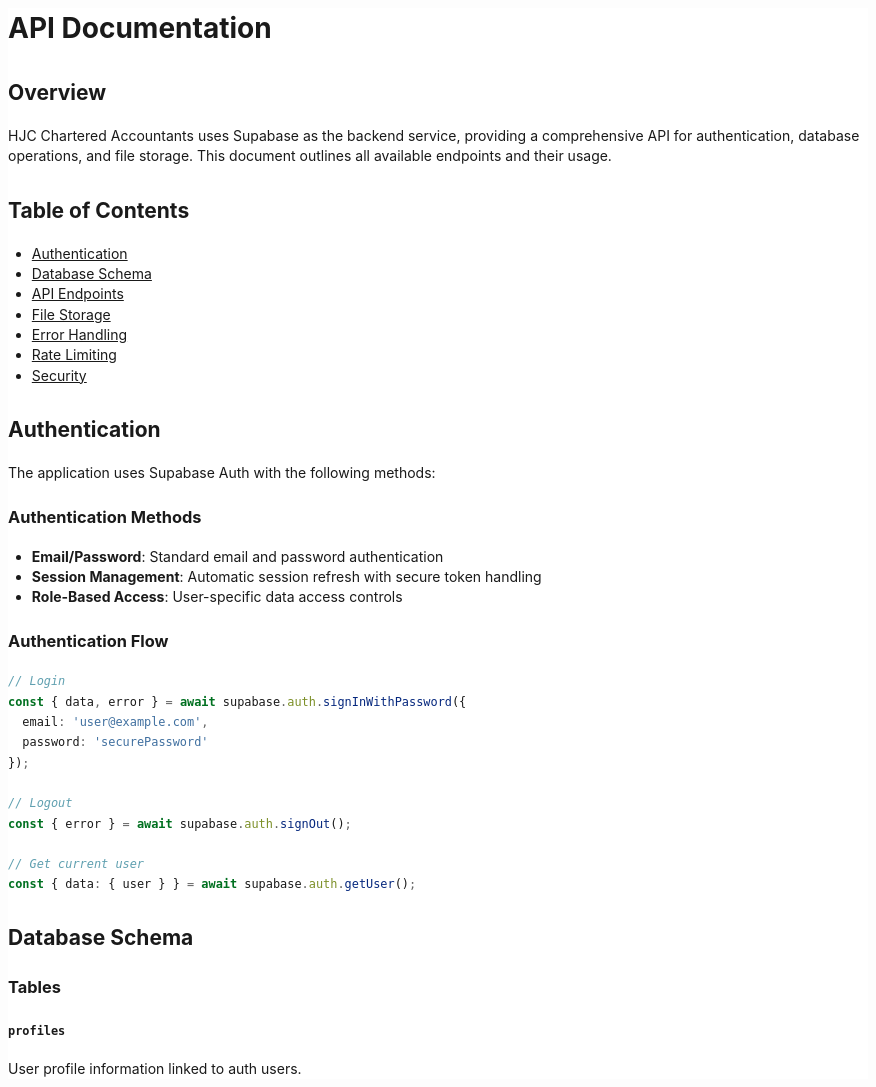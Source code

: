 # API Documentation

## Overview

HJC Chartered Accountants uses Supabase as the backend service, providing a comprehensive API for authentication, database operations, and file storage. This document outlines all available endpoints and their usage.

## Table of Contents

- [Authentication](#authentication)
- [Database Schema](#database-schema)
- [API Endpoints](#api-endpoints)
- [File Storage](#file-storage)
- [Error Handling](#error-handling)
- [Rate Limiting](#rate-limiting)
- [Security](#security)

## Authentication

The application uses Supabase Auth with the following methods:

### Authentication Methods

- **Email/Password**: Standard email and password authentication
- **Session Management**: Automatic session refresh with secure token handling
- **Role-Based Access**: User-specific data access controls

### Authentication Flow

```typescript
// Login
const { data, error } = await supabase.auth.signInWithPassword({
  email: 'user@example.com',
  password: 'securePassword'
});

// Logout
const { error } = await supabase.auth.signOut();

// Get current user
const { data: { user } } = await supabase.auth.getUser();
```

## Database Schema

### Tables

#### `profiles`
User profile information linked to auth users.
